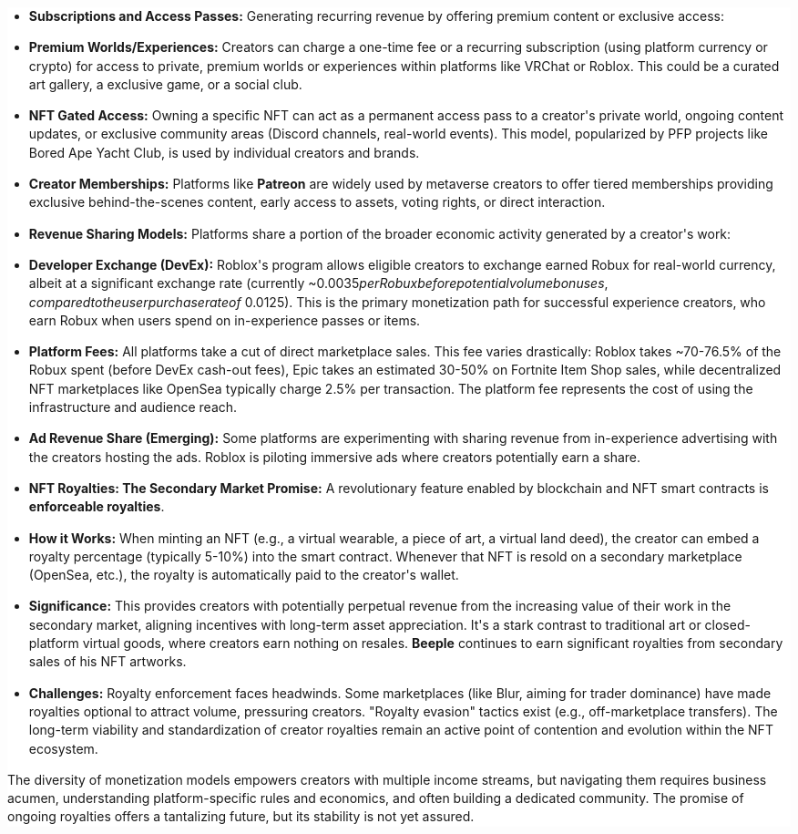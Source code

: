 *   **Subscriptions and Access Passes:** Generating recurring revenue by offering premium content or exclusive access:

*   **Premium Worlds/Experiences:** Creators can charge a one-time fee or a recurring subscription (using platform currency or crypto) for access to private, premium worlds or experiences within platforms like VRChat or Roblox. This could be a curated art gallery, a exclusive game, or a social club.

*   **NFT Gated Access:** Owning a specific NFT can act as a permanent access pass to a creator's private world, ongoing content updates, or exclusive community areas (Discord channels, real-world events). This model, popularized by PFP projects like Bored Ape Yacht Club, is used by individual creators and brands.

*   **Creator Memberships:** Platforms like **Patreon** are widely used by metaverse creators to offer tiered memberships providing exclusive behind-the-scenes content, early access to assets, voting rights, or direct interaction.

*   **Revenue Sharing Models:** Platforms share a portion of the broader economic activity generated by a creator's work:

*   **Developer Exchange (DevEx):** Roblox's program allows eligible creators to exchange earned Robux for real-world currency, albeit at a significant exchange rate (currently ~$0.0035 per Robux before potential volume bonuses, compared to the user purchase rate of ~$0.0125). This is the primary monetization path for successful experience creators, who earn Robux when users spend on in-experience passes or items.

*   **Platform Fees:** All platforms take a cut of direct marketplace sales. This fee varies drastically: Roblox takes ~70-76.5% of the Robux spent (before DevEx cash-out fees), Epic takes an estimated 30-50% on Fortnite Item Shop sales, while decentralized NFT marketplaces like OpenSea typically charge 2.5% per transaction. The platform fee represents the cost of using the infrastructure and audience reach.

*   **Ad Revenue Share (Emerging):** Some platforms are experimenting with sharing revenue from in-experience advertising with the creators hosting the ads. Roblox is piloting immersive ads where creators potentially earn a share.

*   **NFT Royalties: The Secondary Market Promise:** A revolutionary feature enabled by blockchain and NFT smart contracts is **enforceable royalties**.

*   **How it Works:** When minting an NFT (e.g., a virtual wearable, a piece of art, a virtual land deed), the creator can embed a royalty percentage (typically 5-10%) into the smart contract. Whenever that NFT is resold on a secondary marketplace (OpenSea, etc.), the royalty is automatically paid to the creator's wallet.

*   **Significance:** This provides creators with potentially perpetual revenue from the increasing value of their work in the secondary market, aligning incentives with long-term asset appreciation. It's a stark contrast to traditional art or closed-platform virtual goods, where creators earn nothing on resales. **Beeple** continues to earn significant royalties from secondary sales of his NFT artworks.

*   **Challenges:** Royalty enforcement faces headwinds. Some marketplaces (like Blur, aiming for trader dominance) have made royalties optional to attract volume, pressuring creators. "Royalty evasion" tactics exist (e.g., off-marketplace transfers). The long-term viability and standardization of creator royalties remain an active point of contention and evolution within the NFT ecosystem.

The diversity of monetization models empowers creators with multiple income streams, but navigating them requires business acumen, understanding platform-specific rules and economics, and often building a dedicated community. The promise of ongoing royalties offers a tantalizing future, but its stability is not yet assured.
